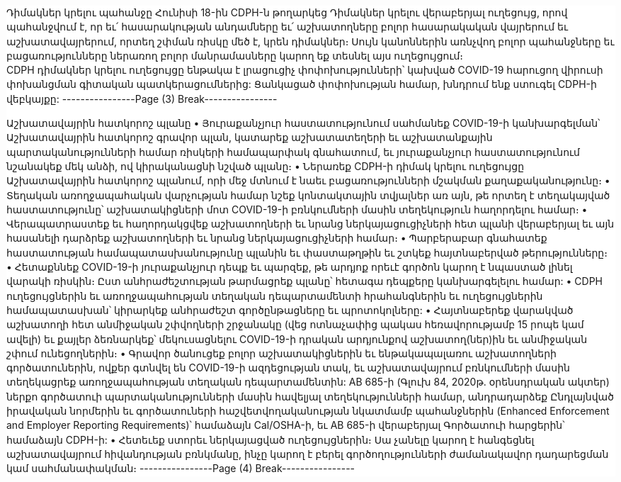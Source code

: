 Դիմակներ կրելու պահանջը 
Հունիսի 18-ին CDPH-ն թողարկեց Դիմակներ կրելու վերաբերյալ ուղեցույց, որով 
պահանջվում է, որ եւ՛ հասարակության անդամները եւ՛ աշխատողները բոլոր 
հասարակական վայրերում եւ աշխատավայրերում, որտեղ շփման ռիսկը մեծ է, կրեն 
դիմակներ։ Սույն կանոններին առնչվող բոլոր պահանջները եւ բացառությունները ներառող 
բոլոր մանրամասները կարող եք տեսնել այս ուղեցույցում։  
CDPH դիմակներ կրելու ուղեցույցը ենթակա է լրացուցիչ փոփոխությունների՝ կախված 
COVID-19 հարուցող վիրուսի փոխանցման գիտական պատկերացումներից: Ցանկացած 
փոփոխության համար, խնդրում ենք ստուգել CDPH-ի վեբկայքը:
----------------Page (3) Break----------------
 
Աշխատավայրին հատկորոշ պլանը 
• Յուրաքանչյուր հաստատությունում սահմանեք COVID-19-ի կանխարգելման՝ 
Աշխատավայրին հատկորոշ գրավոր պլան, կատարեք աշխատատեղերի եւ 
աշխատանքային պարտականությունների համար ռիսկերի համապարփակ 
գնահատում, եւ յուրաքանչյուր հաստատությունում նշանակեք մեկ անձի, ով 
կիրականացնի նշված պլանը։ 
• Ներառեք CDPH-ի դիմակ կրելու ուղեցույցը  Աշխատավայրին հատկորոշ 
պլանում, որի մեջ մտնում է նաեւ բացառությունների մշակման 
քաղաքականությունը։ 
• Տեղական առողջապահական վարչության համար նշեք կոնտակտային 
տվյալներ առ այն, թե որտեղ է տեղակայված հաստատությունը՝ 
աշխատակիցների մոտ COVID-19-ի բռնկումների մասին տեղեկություն 
հաղորդելու համար։ 
• Վերապատրաստեք եւ հաղորդակցվեք աշխատողների եւ նրանց 
ներկայացուցիչների հետ պլանի վերաբերյալ եւ այն հասանելի դարձրեք 
աշխատողների եւ նրանց ներկայացուցիչների համար։ 
• Պարբերաբար գնահատեք հաստատության համապատասխանությունը 
պլանին եւ փաստաթղթին եւ շտկեք հայտնաբերված թերությունները։ 
• Հետաքննեք COVID-19-ի յուրաքանչյուր դեպք եւ պարզեք, թե արդյոք որեւէ 
գործոն կարող է նպաստած լինել վարակի ռիսկին։ Ըստ անհրաժեշտության 
թարմացրեք պլանը՝ հետագա դեպքերը կանխարգելելու համար: 
• CDPH ուղեgույցներին եւ առողջապահության տեղական դեպարտամենտի 
հրահանգներին եւ ուղեցույցներին համապատասխան՝ կիրարկեք 
անհրաժեշտ գործընթացները եւ պրոտոկոլները: 
• Հայտնաբերեք վարակված աշխատողի հետ անմիջական շփվողների 
շրջանակը (վեց ոտնաչափից պակաս հեռավորությամբ 15 րոպե կամ ավելի) 
եւ քայլեր ձեռնարկեք՝ մեկուսացնելու COVID-19-ի դրական արդյունքով 
աշխատող(ներ)ին եւ անմիջական շփում ունեցողներին։ 
• Գրավոր ծանուցեք բոլոր աշխատակիցներին եւ ենթակապալառու 
աշխատողների գործատուներին, ովքեր գտնվել են COVID-19-ի 
ազդեցության տակ, եւ աշխատավայրում բռնկումների մասին տեղեկացրեք 
առողջապահության տեղական դեպարտամենտին: AB 685-ի (Գլուխ 84, 
2020թ. օրենսդրական ակտեր) ներքո գործատուի պարտականությունների 
մասին հավելյալ տեղեկությունների համար, անդրադարձեք Ընդլայնված 
իրավական նորմերին եւ գործատուների հաշվետվողականության 
նկատմամբ պահանջներին (Enhanced Enforcement and Employer Reporting 
Requirements)՝ համաձայն Cal/OSHA-ի, եւ AB 685-ի վերաբերյալ Գործատուի 
հարցերին՝ համաձայն CDPH-ի: 
• Հետեւեք ստորեւ ներկայացված ուղեցույցներին։ Սա չանելը կարող է 
հանգեցնել աշխատավայրում հիվանդության բռնկմանը, ինչը կարող է բերել 
գործողությունների ժամանակավոր դադարեցման կամ սահմանափակման։ 
----------------Page (4) Break----------------
 